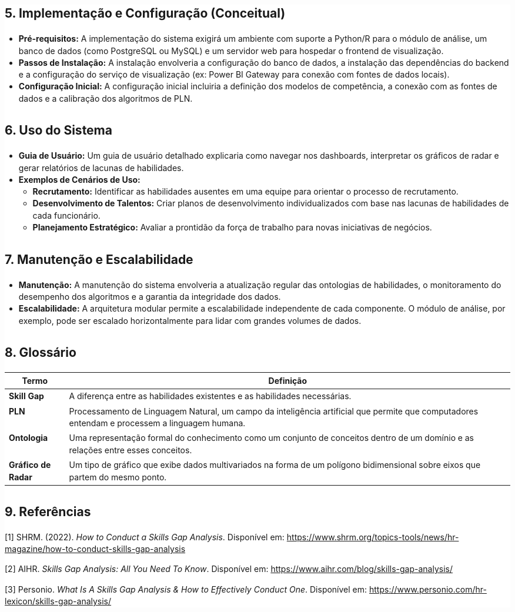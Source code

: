 

## 5. Implementação e Configuração (Conceitual)

*   **Pré-requisitos:** A implementação do sistema exigirá um ambiente com suporte a Python/R para o módulo de análise, um banco de dados (como PostgreSQL ou MySQL) e um servidor web para hospedar o frontend de visualização.
*   **Passos de Instalação:** A instalação envolveria a configuração do banco de dados, a instalação das dependências do backend e a configuração do serviço de visualização (ex: Power BI Gateway para conexão com fontes de dados locais).
*   **Configuração Inicial:** A configuração inicial incluiria a definição dos modelos de competência, a conexão com as fontes de dados e a calibração dos algoritmos de PLN.

## 6. Uso do Sistema

*   **Guia de Usuário:** Um guia de usuário detalhado explicaria como navegar nos dashboards, interpretar os gráficos de radar e gerar relatórios de lacunas de habilidades.
*   **Exemplos de Cenários de Uso:**
    *   **Recrutamento:** Identificar as habilidades ausentes em uma equipe para orientar o processo de recrutamento.
    *   **Desenvolvimento de Talentos:** Criar planos de desenvolvimento individualizados com base nas lacunas de habilidades de cada funcionário.
    *   **Planejamento Estratégico:** Avaliar a prontidão da força de trabalho para novas iniciativas de negócios.

## 7. Manutenção e Escalabilidade

*   **Manutenção:** A manutenção do sistema envolveria a atualização regular das ontologias de habilidades, o monitoramento do desempenho dos algoritmos e a garantia da integridade dos dados.
*   **Escalabilidade:** A arquitetura modular permite a escalabilidade independente de cada componente. O módulo de análise, por exemplo, pode ser escalado horizontalmente para lidar com grandes volumes de dados.

## 8. Glossário

| Termo | Definição |
|---|---|
| **Skill Gap** | A diferença entre as habilidades existentes e as habilidades necessárias. |
| **PLN** | Processamento de Linguagem Natural, um campo da inteligência artificial que permite que computadores entendam e processem a linguagem humana. |
| **Ontologia** | Uma representação formal do conhecimento como um conjunto de conceitos dentro de um domínio e as relações entre esses conceitos. |
| **Gráfico de Radar** | Um tipo de gráfico que exibe dados multivariados na forma de um polígono bidimensional sobre eixos que partem do mesmo ponto. |

## 9. Referências

[1] SHRM. (2022). *How to Conduct a Skills Gap Analysis*. Disponível em: https://www.shrm.org/topics-tools/news/hr-magazine/how-to-conduct-skills-gap-analysis

[2] AIHR. *Skills Gap Analysis: All You Need To Know*. Disponível em: https://www.aihr.com/blog/skills-gap-analysis/

[3] Personio. *What Is A Skills Gap Analysis & How to Effectively Conduct One*. Disponível em: https://www.personio.com/hr-lexicon/skills-gap-analysis/

